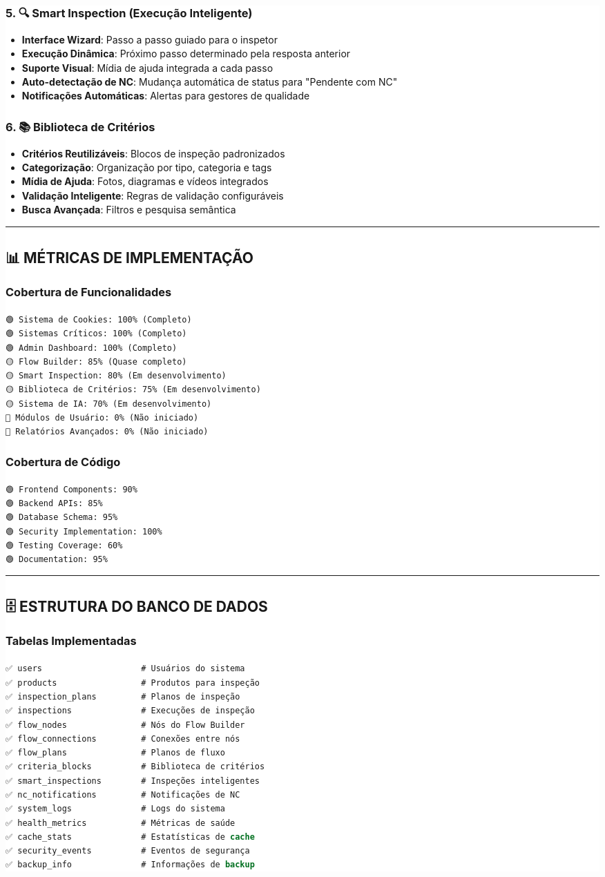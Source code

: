 ### 5. 🔍 **Smart Inspection (Execução Inteligente)**
- **Interface Wizard**: Passo a passo guiado para o inspetor
- **Execução Dinâmica**: Próximo passo determinado pela resposta anterior
- **Suporte Visual**: Mídia de ajuda integrada a cada passo
- **Auto-detectação de NC**: Mudança automática de status para "Pendente com NC"
- **Notificações Automáticas**: Alertas para gestores de qualidade

### 6. 📚 **Biblioteca de Critérios**
- **Critérios Reutilizáveis**: Blocos de inspeção padronizados
- **Categorização**: Organização por tipo, categoria e tags
- **Mídia de Ajuda**: Fotos, diagramas e vídeos integrados
- **Validação Inteligente**: Regras de validação configuráveis
- **Busca Avançada**: Filtros e pesquisa semântica

---

## 📊 MÉTRICAS DE IMPLEMENTAÇÃO

### **Cobertura de Funcionalidades**
```
🟢 Sistema de Cookies: 100% (Completo)
🟢 Sistemas Críticos: 100% (Completo)
🟢 Admin Dashboard: 100% (Completo)
🟡 Flow Builder: 85% (Quase completo)
🟡 Smart Inspection: 80% (Em desenvolvimento)
🟡 Biblioteca de Critérios: 75% (Em desenvolvimento)
🟡 Sistema de IA: 70% (Em desenvolvimento)
🔴 Módulos de Usuário: 0% (Não iniciado)
🔴 Relatórios Avançados: 0% (Não iniciado)
```

### **Cobertura de Código**
```
🟢 Frontend Components: 90%
🟢 Backend APIs: 85%
🟢 Database Schema: 95%
🟢 Security Implementation: 100%
🟢 Testing Coverage: 60%
🟢 Documentation: 95%
```

---

## 🗄️ ESTRUTURA DO BANCO DE DADOS

### **Tabelas Implementadas**
```sql
✅ users                    # Usuários do sistema
✅ products                 # Produtos para inspeção
✅ inspection_plans         # Planos de inspeção
✅ inspections              # Execuções de inspeção
✅ flow_nodes               # Nós do Flow Builder
✅ flow_connections         # Conexões entre nós
✅ flow_plans               # Planos de fluxo
✅ criteria_blocks          # Biblioteca de critérios
✅ smart_inspections        # Inspeções inteligentes
✅ nc_notifications         # Notificações de NC
✅ system_logs              # Logs do sistema
✅ health_metrics           # Métricas de saúde
✅ cache_stats              # Estatísticas de cache
✅ security_events          # Eventos de segurança
✅ backup_info              # Informações de backup
```